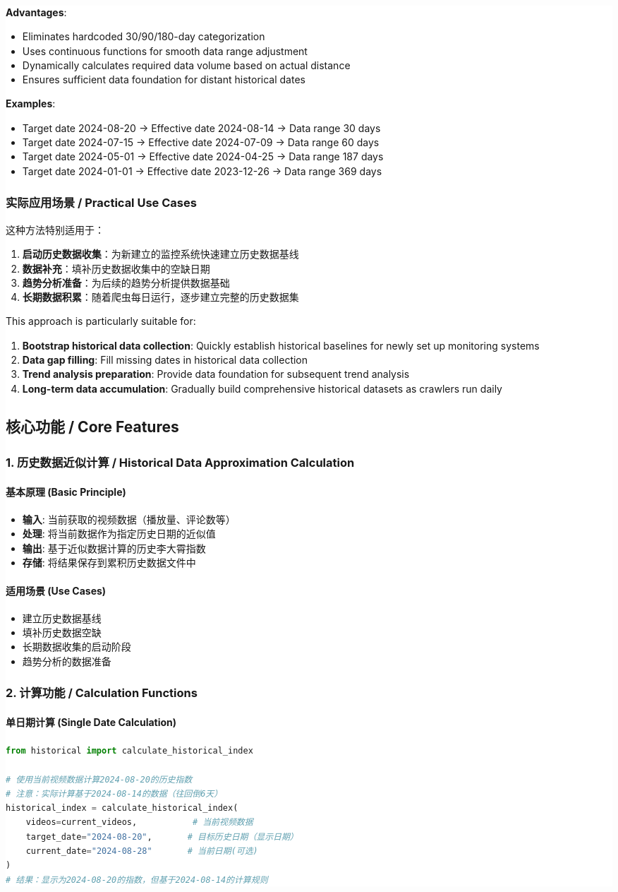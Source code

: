 **Advantages**:
- Eliminates hardcoded 30/90/180-day categorization
- Uses continuous functions for smooth data range adjustment
- Dynamically calculates required data volume based on actual distance
- Ensures sufficient data foundation for distant historical dates

**Examples**:
- Target date 2024-08-20 → Effective date 2024-08-14 → Data range 30 days
- Target date 2024-07-15 → Effective date 2024-07-09 → Data range 60 days
- Target date 2024-05-01 → Effective date 2024-04-25 → Data range 187 days
- Target date 2024-01-01 → Effective date 2023-12-26 → Data range 369 days

### 实际应用场景 / Practical Use Cases

这种方法特别适用于：
1. **启动历史数据收集**：为新建立的监控系统快速建立历史数据基线
2. **数据补充**：填补历史数据收集中的空缺日期
3. **趋势分析准备**：为后续的趋势分析提供数据基础
4. **长期数据积累**：随着爬虫每日运行，逐步建立完整的历史数据集

This approach is particularly suitable for:
1. **Bootstrap historical data collection**: Quickly establish historical baselines for newly set up monitoring systems
2. **Data gap filling**: Fill missing dates in historical data collection
3. **Trend analysis preparation**: Provide data foundation for subsequent trend analysis  
4. **Long-term data accumulation**: Gradually build comprehensive historical datasets as crawlers run daily

## 核心功能 / Core Features

### 1. 历史数据近似计算 / Historical Data Approximation Calculation

#### 基本原理 (Basic Principle)
- **输入**: 当前获取的视频数据（播放量、评论数等）
- **处理**: 将当前数据作为指定历史日期的近似值
- **输出**: 基于近似数据计算的历史李大霄指数
- **存储**: 将结果保存到累积历史数据文件中

#### 适用场景 (Use Cases)
- 建立历史数据基线
- 填补历史数据空缺
- 长期数据收集的启动阶段
- 趋势分析的数据准备

### 2. 计算功能 / Calculation Functions

#### 单日期计算 (Single Date Calculation)
```python
from historical import calculate_historical_index

# 使用当前视频数据计算2024-08-20的历史指数
# 注意：实际计算基于2024-08-14的数据（往回倒6天）
historical_index = calculate_historical_index(
    videos=current_videos,           # 当前视频数据
    target_date="2024-08-20",       # 目标历史日期（显示日期）
    current_date="2024-08-28"       # 当前日期(可选)
)
# 结果：显示为2024-08-20的指数，但基于2024-08-14的计算规则
```
